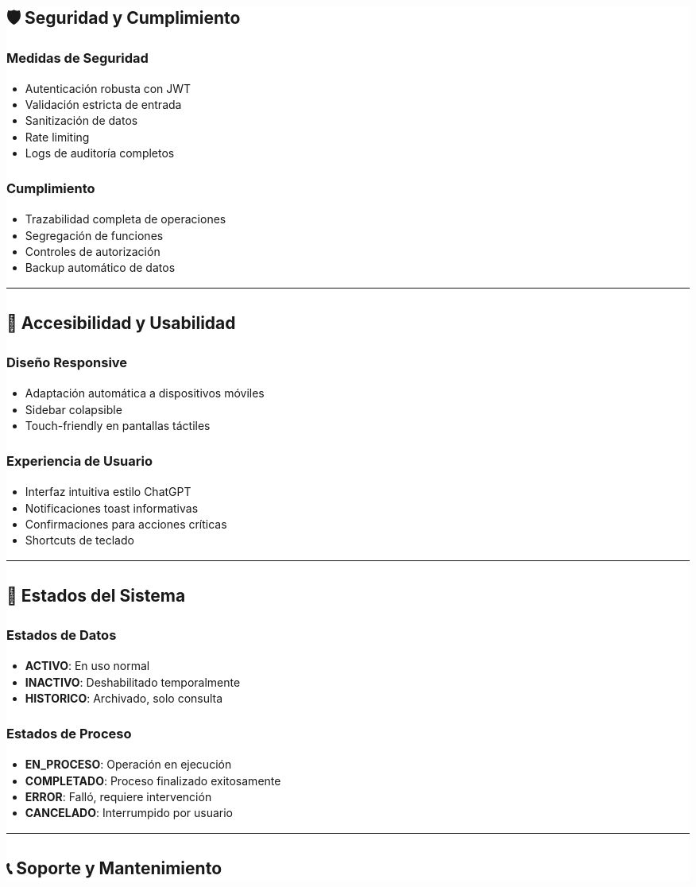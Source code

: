 
## 🛡️ Seguridad y Cumplimiento

### Medidas de Seguridad
- Autenticación robusta con JWT
- Validación estricta de entrada
- Sanitización de datos
- Rate limiting
- Logs de auditoría completos

### Cumplimiento
- Trazabilidad completa de operaciones
- Segregación de funciones
- Controles de autorización
- Backup automático de datos

---

## 📱 Accesibilidad y Usabilidad

### Diseño Responsive
- Adaptación automática a dispositivos móviles
- Sidebar colapsible
- Touch-friendly en pantallas táctiles

### Experiencia de Usuario
- Interfaz intuitiva estilo ChatGPT
- Notificaciones toast informativas
- Confirmaciones para acciones críticas
- Shortcuts de teclado

---

## 🔄 Estados del Sistema

### Estados de Datos
- **ACTIVO**: En uso normal
- **INACTIVO**: Deshabilitado temporalmente
- **HISTORICO**: Archivado, solo consulta

### Estados de Proceso
- **EN_PROCESO**: Operación en ejecución
- **COMPLETADO**: Proceso finalizado exitosamente
- **ERROR**: Falló, requiere intervención
- **CANCELADO**: Interrumpido por usuario

---

## 📞 Soporte y Mantenimiento
